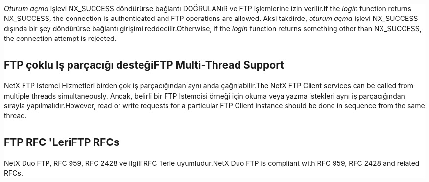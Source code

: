 <span data-ttu-id="75e08-301">*Oturum açma* işlevi NX_SUCCESS döndürürse bağlantı DOĞRULANıR ve FTP işlemlerine izin verilir.</span><span class="sxs-lookup"><span data-stu-id="75e08-301">If the *login* function returns NX_SUCCESS, the connection is authenticated and FTP operations are allowed.</span></span> <span data-ttu-id="75e08-302">Aksi takdirde, *oturum açma* işlevi NX_SUCCESS dışında bir şey döndürürse bağlantı girişimi reddedilir.</span><span class="sxs-lookup"><span data-stu-id="75e08-302">Otherwise, if the *login* function returns something other than NX_SUCCESS, the connection attempt is rejected.</span></span>

## <a name="ftp-multi-thread-support"></a><span data-ttu-id="75e08-303">FTP çoklu Iş parçacığı desteği</span><span class="sxs-lookup"><span data-stu-id="75e08-303">FTP Multi-Thread Support</span></span>

<span data-ttu-id="75e08-304">NetX FTP Istemci Hizmetleri birden çok iş parçacığından aynı anda çağrılabilir.</span><span class="sxs-lookup"><span data-stu-id="75e08-304">The NetX FTP Client services can be called from multiple threads simultaneously.</span></span> <span data-ttu-id="75e08-305">Ancak, belirli bir FTP Istemcisi örneği için okuma veya yazma istekleri aynı iş parçacığından sırayla yapılmalıdır.</span><span class="sxs-lookup"><span data-stu-id="75e08-305">However, read or write requests for a particular FTP Client instance should be done in sequence from the same thread.</span></span>

## <a name="ftp-rfcs"></a><span data-ttu-id="75e08-306">FTP RFC 'Leri</span><span class="sxs-lookup"><span data-stu-id="75e08-306">FTP RFCs</span></span>

<span data-ttu-id="75e08-307">NetX Duo FTP, RFC 959, RFC 2428 ve ilgili RFC 'lerle uyumludur.</span><span class="sxs-lookup"><span data-stu-id="75e08-307">NetX Duo FTP is compliant with RFC 959, RFC 2428 and related RFCs.</span></span>
